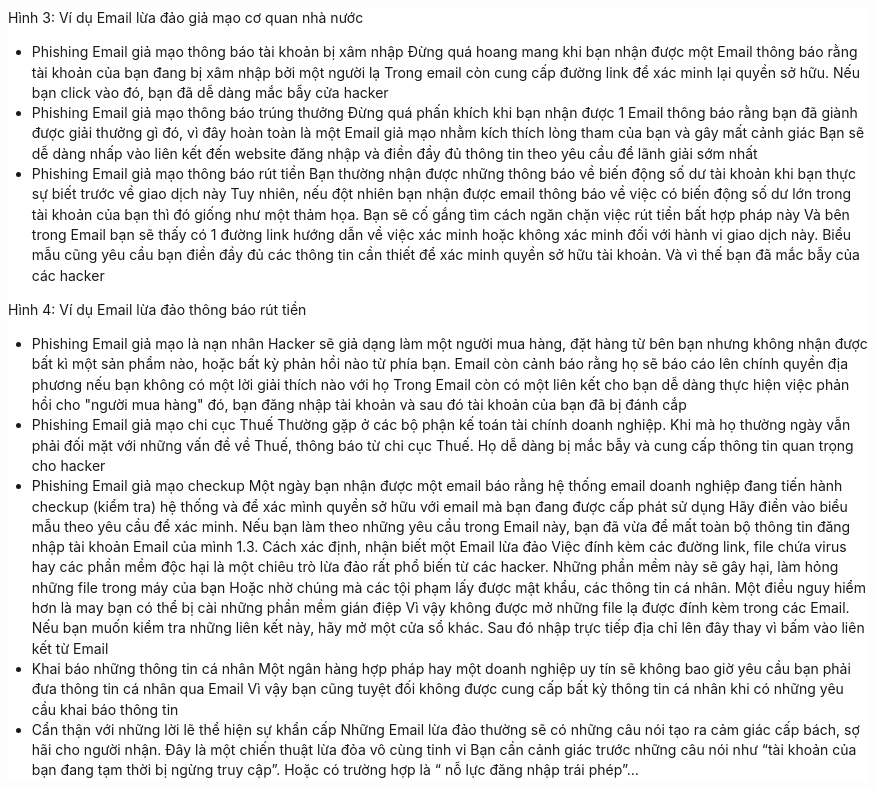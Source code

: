  
Hình 3: Ví dụ Email lừa đảo giả mạo cơ quan nhà nước
- Phishing Email giả mạo thông báo tài khoản bị xâm nhập
Đừng quá hoang mang khi bạn nhận được một Email thông báo rằng tài khoản của bạn đang bị xâm nhập bởi một người lạ
Trong email còn cung cấp đường link để xác minh lại quyền sở hữu. Nếu bạn click vào đó, bạn đã dễ dàng mắc bẫy cửa hacker
- Phishing Email giả mạo thông báo trúng thưởng
Đừng quá phấn khích khi bạn nhận được 1 Email thông báo rằng bạn đã giành được giải thưởng gì đó, vì đây hoàn toàn là một Email giả mạo nhằm kích thích lòng tham của bạn và gây mất cảnh giác
Bạn sẽ dễ dàng nhấp vào liên kết đến website đăng nhập và điền đầy đủ thông tin theo yêu cầu để lãnh giải sớm nhất
- Phishing Email giả mạo thông báo rút tiền
Bạn thường nhận được những thông báo về biến động số dư tài khoản khi bạn thực sự biết trước về giao dịch này
Tuy nhiên, nếu đột nhiên bạn nhận được email thông báo về việc có biến động số dư lớn trong tài khoản của bạn thì đó giống như một thảm họa. Bạn sẽ cố gắng tìm cách ngăn chặn việc rút tiền bất hợp pháp này
Và bên trong Email bạn sẽ thấy có 1 đường link hướng dẫn về việc xác minh hoặc không xác minh đối với hành vi giao dịch này. Biểu mẫu cũng yêu cầu bạn điền đầy đủ các thông tin cần thiết để xác minh quyền sở hữu tài khoản. Và vì thế bạn đã mắc bẫy của các hacker
 
Hình 4: Ví dụ Email lừa đảo thông báo rút tiền

- Phishing Email giả mạo là nạn nhân
Hacker sẽ giả dạng làm một người mua hàng, đặt hàng từ bên bạn nhưng không nhận được bất kì một sản phẩm nào, hoặc bất kỳ phản hồi nào từ phía bạn. Email còn cảnh báo rằng họ sẽ báo cáo lên chính quyền địa phương nếu bạn không có một lời giải thích nào với họ
Trong Email còn có một liên kết cho bạn dễ dàng thực hiện việc phản hồi cho "người mua hàng" đó, bạn đăng nhập tài khoản và sau đó tài khoản của bạn đã bị đánh cắp
- Phishing Email giả mạo chi cục Thuế
Thường gặp ở các bộ phận kế toán tài chính doanh nghiệp. Khi mà họ thường ngày vẫn phải đối mặt với những vấn đề về Thuế, thông báo từ chi cục Thuế. Họ dễ dàng bị mắc bẫy và cung cấp thông tin quan trọng cho hacker
- Phishing Email giả mạo checkup
Một ngày bạn nhận được một email báo rằng hệ thống email doanh nghiệp đang tiến hành checkup (kiểm tra) hệ thống và để xác mình quyền sở hữu với email mà bạn đang được cấp phát sử dụng
Hãy điền vào biểu mẫu theo yêu cầu để xác minh. Nếu bạn làm theo những yêu cầu trong Email này, bạn đã vừa để mất toàn bộ thông tin đăng nhập tài khoản Email của mình
1.3. Cách xác định, nhận biết một Email lừa đảo
Việc đính kèm các đường link, file chứa virus hay các phần mềm độc hại là một chiêu trò lừa đảo rất phổ biến từ các hacker. Những phần mềm này sẽ gây hại, làm hỏng những file trong máy của bạn
Hoặc nhờ chúng mà các tội phạm lấy được mật khẩu, các thông tin cá nhân. Một điều nguy hiểm hơn là may bạn có thể bị cài những phần mềm gián điệp
Vì vậy không được mở những file lạ được đính kèm trong các Email. Nếu bạn muốn kiểm tra những liên kết này, hãy mở một cửa sổ khác. Sau đó nhập trực tiếp địa chỉ lên đây thay vì bấm vào liên kết từ Email
- Khai báo những thông tin cá nhân
Một ngân hàng hợp pháp hay một doanh nghiệp uy tín sẽ không bao giờ yêu cầu bạn phải đưa thông tin cá nhân qua Email
Vì vậy bạn cũng tuyệt đối không được cung cấp bất kỳ thông tin cá nhân khi có những yêu cầu khai báo thông tin
- Cẩn thận với những lời lẽ thể hiện sự khẩn cấp
Những Email lừa đảo thường sẽ có những câu nói tạo ra cảm giác cấp bách, sợ hãi cho người nhận. Đây là một chiến thuật lừa đỏa vô cùng tinh vi
Bạn cần cảnh giác trước những câu nói như “tài khoản của bạn đang tạm thời bị ngừng truy cập”. Hoặc có trường hợp là “ nỗ lực đăng nhập trái phép”…
 
